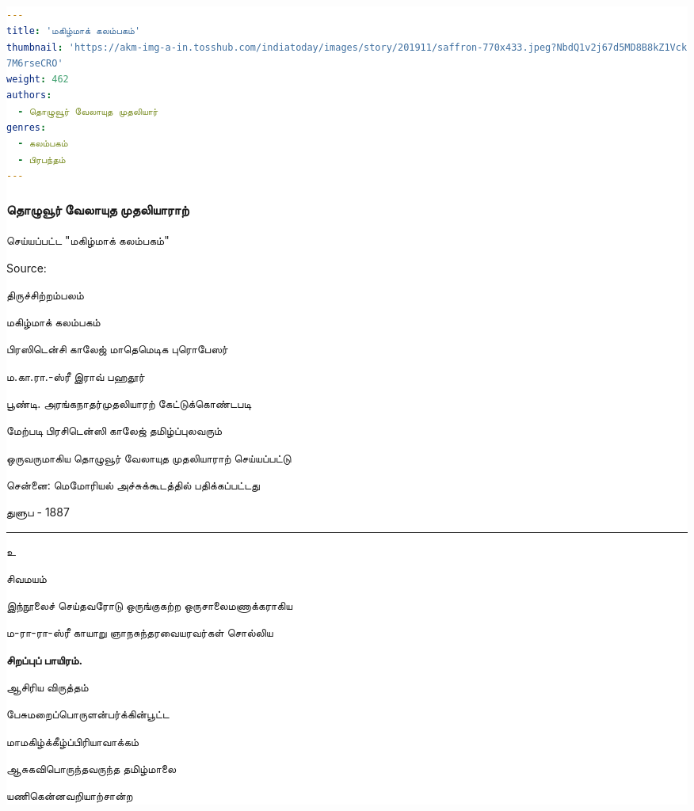 ```yaml
---
title: 'மகிழ்மாக் கலம்பகம்'
thumbnail: 'https://akm-img-a-in.tosshub.com/indiatoday/images/story/201911/saffron-770x433.jpeg?NbdQ1v2j67d5MD8B8kZ1Vck7M6rseCRO'
weight: 462
authors:
  - தொழுவூர் வேலாயுத முதலியார்
genres:
  - கலம்பகம்
  - பிரபந்தம்
---
```

### தொழுவூர் வேலாயுத முதலியாராற்  

செய்யப்பட்ட "மகிழ்மாக் கலம்பகம்"  

  

Source:  

  

திருச்சிற்றம்பலம்  

மகிழ்மாக் கலம்பகம்  

பிரஸிடென்சி காலேஜ் மாதெமெடிக புரொபேஸர்  

ம.கா.ரா.-ஸ்ரீ இராவ் பஹதூர்  

பூண்டி. அரங்கநாதர்முதலியாரற் கேட்டுக்கொண்டபடி  

மேற்படி பிரசிடென்ஸி காலேஜ் தமிழ்ப்புலவரும்  

ஒருவருமாகிய தொழுவூர் வேலாயுத முதலியாராற் செய்யப்பட்டு  

சென்னை: மெமோரியல் அச்சுக்கூடத்தில் பதிக்கப்பட்டது  

துளுப - 1887  

---------  

உ  

சிவமயம்  

இந்நூலைச் செய்தவரோடு ஒருங்குகற்ற ஒருசாலைமணாக்கராகிய  

ம-ரா-ரா-ஸ்ரீ காயாறு ஞாநசுந்தரவையரவர்கள் சொல்லிய  

**சிறப்புப் பாயிரம்.**  

ஆசிரிய விருத்தம்  

பேசுமறைப்பொருளன்பர்க்கின்பூட்ட  

மாமகிழ்க்கீழ்ப்பிரியாவாக்கம்  

ஆசுகவிபொருந்தவருந்த தமிழ்மாலை  

யணிகென்னவறியாற்சான்ற  

